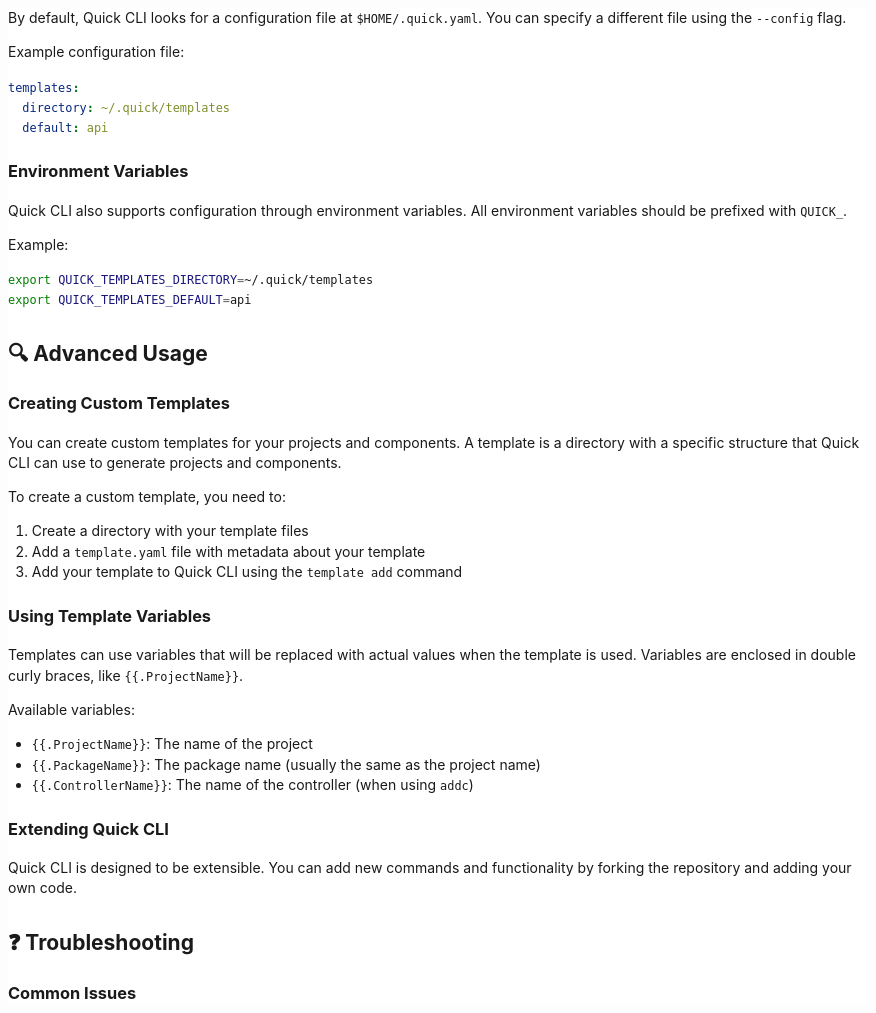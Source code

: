By default, Quick CLI looks for a configuration file at `$HOME/.quick.yaml`. You can specify a different file using the `--config` flag.

Example configuration file:

```yaml
templates:
  directory: ~/.quick/templates
  default: api
```

### Environment Variables

Quick CLI also supports configuration through environment variables. All environment variables should be prefixed with `QUICK_`.

Example:

```bash
export QUICK_TEMPLATES_DIRECTORY=~/.quick/templates
export QUICK_TEMPLATES_DEFAULT=api
```

## 🔍 Advanced Usage

### Creating Custom Templates

You can create custom templates for your projects and components. A template is a directory with a specific structure that Quick CLI can use to generate projects and components.

To create a custom template, you need to:

1. Create a directory with your template files
2. Add a `template.yaml` file with metadata about your template
3. Add your template to Quick CLI using the `template add` command

### Using Template Variables

Templates can use variables that will be replaced with actual values when the template is used. Variables are enclosed in double curly braces, like `{{.ProjectName}}`.

Available variables:

- `{{.ProjectName}}`: The name of the project
- `{{.PackageName}}`: The package name (usually the same as the project name)
- `{{.ControllerName}}`: The name of the controller (when using `addc`)

### Extending Quick CLI

Quick CLI is designed to be extensible. You can add new commands and functionality by forking the repository and adding your own code.

## ❓ Troubleshooting

### Common Issues
